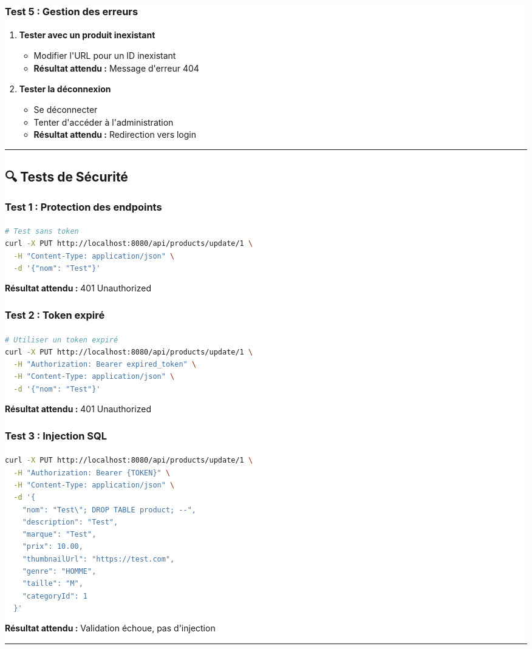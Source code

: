 ### **Test 5 : Gestion des erreurs**

1. **Tester avec un produit inexistant**
   - Modifier l'URL pour un ID inexistant
   - **Résultat attendu :** Message d'erreur 404

2. **Tester la déconnexion**
   - Se déconnecter
   - Tenter d'accéder à l'administration
   - **Résultat attendu :** Redirection vers login

---

## 🔍 **Tests de Sécurité**

### **Test 1 : Protection des endpoints**
```bash
# Test sans token
curl -X PUT http://localhost:8080/api/products/update/1 \
  -H "Content-Type: application/json" \
  -d '{"nom": "Test"}'
```
**Résultat attendu :** 401 Unauthorized

### **Test 2 : Token expiré**
```bash
# Utiliser un token expiré
curl -X PUT http://localhost:8080/api/products/update/1 \
  -H "Authorization: Bearer expired_token" \
  -H "Content-Type: application/json" \
  -d '{"nom": "Test"}'
```
**Résultat attendu :** 401 Unauthorized

### **Test 3 : Injection SQL**
```bash
curl -X PUT http://localhost:8080/api/products/update/1 \
  -H "Authorization: Bearer {TOKEN}" \
  -H "Content-Type: application/json" \
  -d '{
    "nom": "Test\"; DROP TABLE product; --",
    "description": "Test",
    "marque": "Test",
    "prix": 10.00,
    "thumbnailUrl": "https://test.com",
    "genre": "HOMME",
    "taille": "M",
    "categoryId": 1
  }'
```
**Résultat attendu :** Validation échoue, pas d'injection

---